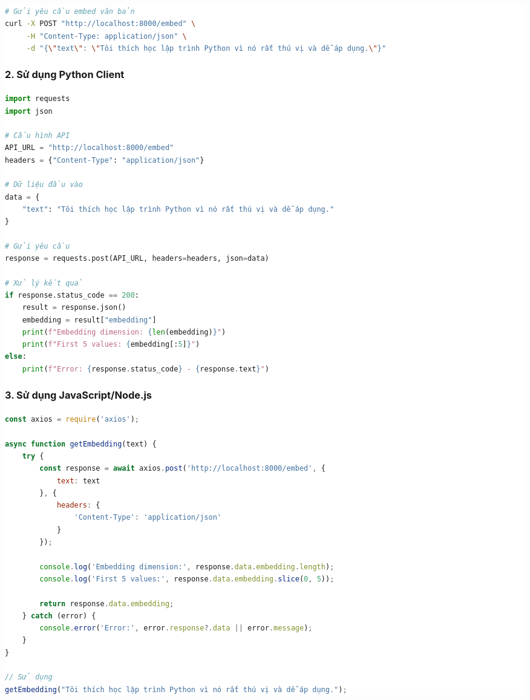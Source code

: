 ```bash
# Gửi yêu cầu embed văn bản
curl -X POST "http://localhost:8000/embed" \
     -H "Content-Type: application/json" \
     -d "{\"text\": \"Tôi thích học lập trình Python vì nó rất thú vị và dễ áp dụng.\"}"
```

### 2. Sử dụng Python Client

```python
import requests
import json

# Cấu hình API
API_URL = "http://localhost:8000/embed"
headers = {"Content-Type": "application/json"}

# Dữ liệu đầu vào
data = {
    "text": "Tôi thích học lập trình Python vì nó rất thú vị và dễ áp dụng."
}

# Gửi yêu cầu
response = requests.post(API_URL, headers=headers, json=data)

# Xử lý kết quả
if response.status_code == 200:
    result = response.json()
    embedding = result["embedding"]
    print(f"Embedding dimension: {len(embedding)}")
    print(f"First 5 values: {embedding[:5]}")
else:
    print(f"Error: {response.status_code} - {response.text}")
```

### 3. Sử dụng JavaScript/Node.js

```javascript
const axios = require('axios');

async function getEmbedding(text) {
    try {
        const response = await axios.post('http://localhost:8000/embed', {
            text: text
        }, {
            headers: {
                'Content-Type': 'application/json'
            }
        });
        
        console.log('Embedding dimension:', response.data.embedding.length);
        console.log('First 5 values:', response.data.embedding.slice(0, 5));
        
        return response.data.embedding;
    } catch (error) {
        console.error('Error:', error.response?.data || error.message);
    }
}

// Sử dụng
getEmbedding("Tôi thích học lập trình Python vì nó rất thú vị và dễ áp dụng.");
```
